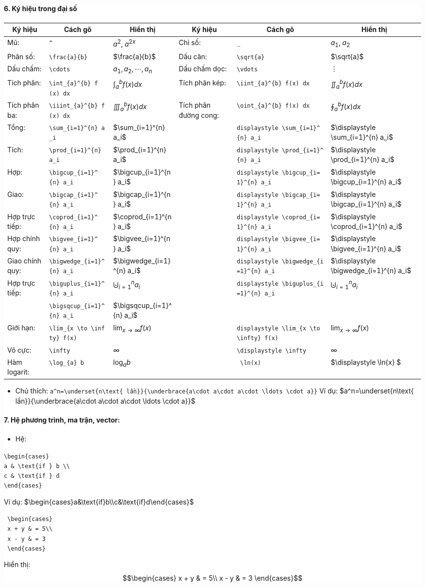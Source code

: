 #### 6. Ký hiệu trong đại số 
<div align="center">
 
| Ký hiệu | Cách gõ | Hiển thị |  Ký hiệu | Cách gõ | Hiển thị |
|---------|---------|----------| ---------|---------|----------|
| Mũ: | `^` | $a^2$, $a^{2x}$ | Chỉ số: | `_` | $a_1$, $a_{2}$ |
| Phân số: | `\frac{a}{b}` | $\frac{a}{b}$ | Dấu căn: | `\sqrt{a}` | $\sqrt{a}$ |
| Dấu chấm: | `\cdots` | $a_1, a_2, \cdots, a_n$ | Dấu chấm dọc: | `\vdots` | $\vdots$ |
| Tích phân: | `\int_{a}^{b} f(x) dx` | $\int_{a}^{b} f(x) dx$ | Tích phân kép: | `\iint_{a}^{b} f(x) dx` | $\iint_{a}^{b} f(x) dx$ |
| Tích phân ba: | `\iiint_{a}^{b} f(x) dx` | $\iiint_{a}^{b} f(x) dx$ | Tích phân đường cong: | `\oint_{a}^{b} f(x) dx` | $\oint_{a}^{b} f(x) dx$ |
|Tổng: | `\sum_{i=1}^{n} a_i` | $\sum_{i=1}^{n} a_i$ |      | `displaystyle \sum_{i=1}^{n} a_i` | $\displaystyle \sum_{i=1}^{n} a_i$ |
| Tích: | `\prod_{i=1}^{n} a_i` | $\prod_{i=1}^{n} a_i$ |       | `displaystyle \prod_{i=1}^{n} a_i` | $\displaystyle \prod_{i=1}^{n} a_i$ |
| Hợp: | `\bigcup_{i=1}^{n} a_i` | $\bigcup_{i=1}^{n} a_i$ |     | `displaystyle \bigcup_{i=1}^{n} a_i` | $\displaystyle \bigcup_{i=1}^{n} a_i$ |
| Giao: | `\bigcap_{i=1}^{n} a_i` | $\bigcap_{i=1}^{n} a_i$ |      | `displaystyle \bigcap_{i=1}^{n} a_i` | $\displaystyle \bigcap_{i=1}^{n} a_i$ |
| Hợp trực tiếp: | `\coprod_{i=1}^{n} a_i` | $\coprod_{i=1}^{n} a_i$ |               | `displaystyle \coprod_{i=1}^{n} a_i` | $\displaystyle \coprod_{i=1}^{n} a_i$ |
| Hợp chính quy: | `\bigvee_{i=1}^{n} a_i` | $\bigvee_{i=1}^{n} a_i$ |              | `displaystyle \bigvee_{i=1}^{n} a_i` | $\displaystyle \bigvee_{i=1}^{n} a_i$ |
| Giao chính quy: | `\bigwedge_{i=1}^{n} a_i` | $\bigwedge_{i=1}^{n} a_i$ |                 | `displaystyle \bigwedge_{i=1}^{n} a_i` | $\displaystyle \bigwedge_{i=1}^{n} a_i$ |
| Hợp trực tiếp: | `\biguplus_{i=1}^{n} a_i` | $\biguplus_{i=1}^{n} a_i$ |              | `displaystyle \biguplus_{i=1}^{n} a_i` | $\displaystyle \biguplus_{i=1}^{n} a_i$ |
|  | `\bigsqcup_{i=1}^{n} a_i` | $\bigsqcup_{i=1}^{n} a_i$ | | | |
| Giới hạn: | `\lim_{x \to \infty} f(x)` | $\lim_{x \to \infty} f(x)$ |           | `displaystyle \lim_{x \to \infty} f(x)` | $\displaystyle \lim_{x \to \infty} f(x)$ |
| Vô cực: | `\infty` | $\infty$ |         | `\displaystyle \infty` | $\displaystyle \infty$ |
| Hàm logarit: | `\log_{a} b` | $\log_{a} b$ |   | ` \ln(x)` | $\displaystyle \ln{x} $ |

</div>

- Chú thích: `a^n=\underset{n\text{ lần}}{\underbrace{a\cdot a\cdot a\cdot \ldots \cdot a}}`
Ví dụ: $a^n=\underset{n\text{ lần}}{\underbrace{a\cdot a\cdot a\cdot \ldots \cdot a}}$

#### 7. Hệ phương trình, ma trận, vector: 

- Hệ: 
```
\begin{cases} 
a & \text{if } b \\
c & \text{if } d 
\end{cases}
```
Ví dụ: 
$\begin{cases}a&\text{if}b\\c&\text{if}d\end{cases}$

```
 \begin{cases} 
 x + y & = 5\\ 
 x - y & = 3 
 \end{cases}
```
 Hiển thị: $$\begin{cases} x + y & = 5\\ x - y & = 3 \end{cases}$$
